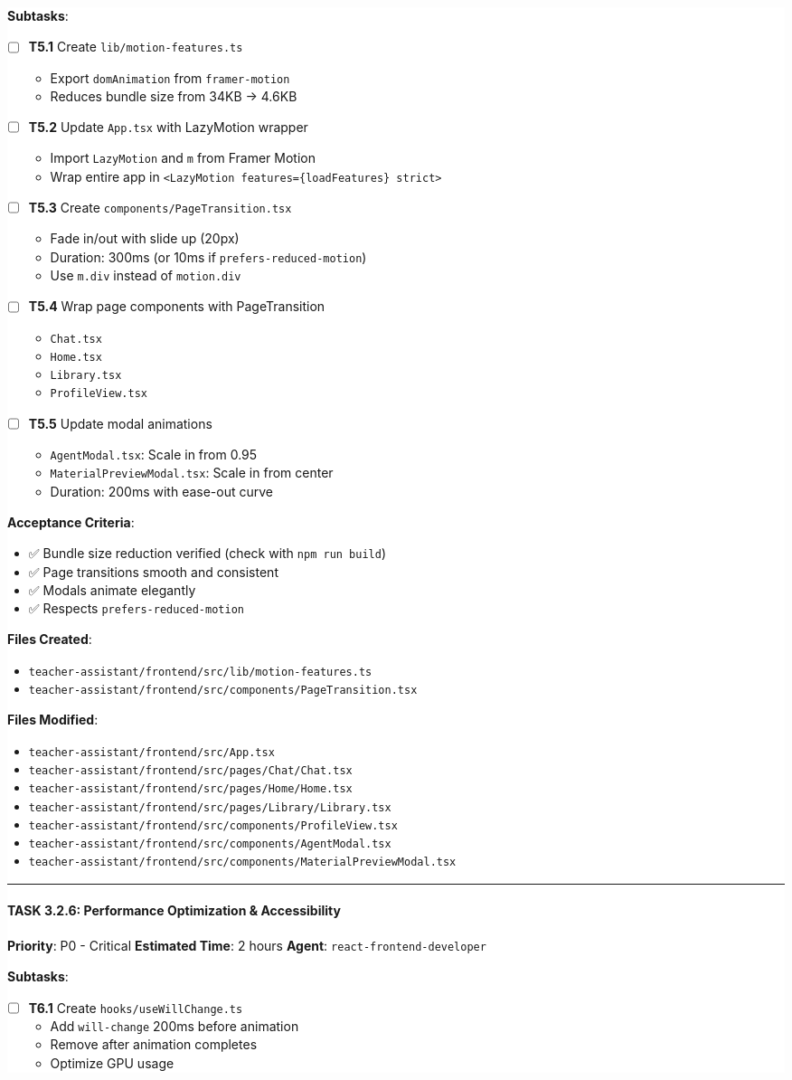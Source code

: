**Subtasks**:
- [ ] **T5.1** Create `lib/motion-features.ts`
  - Export `domAnimation` from `framer-motion`
  - Reduces bundle size from 34KB → 4.6KB

- [ ] **T5.2** Update `App.tsx` with LazyMotion wrapper
  - Import `LazyMotion` and `m` from Framer Motion
  - Wrap entire app in `<LazyMotion features={loadFeatures} strict>`

- [ ] **T5.3** Create `components/PageTransition.tsx`
  - Fade in/out with slide up (20px)
  - Duration: 300ms (or 10ms if `prefers-reduced-motion`)
  - Use `m.div` instead of `motion.div`

- [ ] **T5.4** Wrap page components with PageTransition
  - `Chat.tsx`
  - `Home.tsx`
  - `Library.tsx`
  - `ProfileView.tsx`

- [ ] **T5.5** Update modal animations
  - `AgentModal.tsx`: Scale in from 0.95
  - `MaterialPreviewModal.tsx`: Scale in from center
  - Duration: 200ms with ease-out curve

**Acceptance Criteria**:
- ✅ Bundle size reduction verified (check with `npm run build`)
- ✅ Page transitions smooth and consistent
- ✅ Modals animate elegantly
- ✅ Respects `prefers-reduced-motion`

**Files Created**:
- `teacher-assistant/frontend/src/lib/motion-features.ts`
- `teacher-assistant/frontend/src/components/PageTransition.tsx`

**Files Modified**:
- `teacher-assistant/frontend/src/App.tsx`
- `teacher-assistant/frontend/src/pages/Chat/Chat.tsx`
- `teacher-assistant/frontend/src/pages/Home/Home.tsx`
- `teacher-assistant/frontend/src/pages/Library/Library.tsx`
- `teacher-assistant/frontend/src/components/ProfileView.tsx`
- `teacher-assistant/frontend/src/components/AgentModal.tsx`
- `teacher-assistant/frontend/src/components/MaterialPreviewModal.tsx`

---

#### TASK 3.2.6: Performance Optimization & Accessibility
**Priority**: P0 - Critical
**Estimated Time**: 2 hours
**Agent**: `react-frontend-developer`

**Subtasks**:
- [ ] **T6.1** Create `hooks/useWillChange.ts`
  - Add `will-change` 200ms before animation
  - Remove after animation completes
  - Optimize GPU usage
